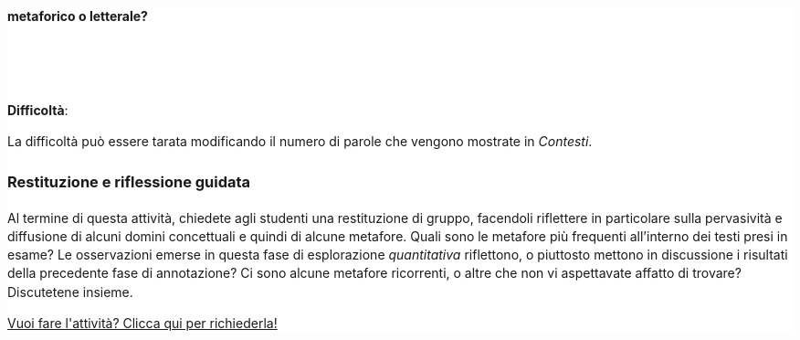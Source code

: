 </td>
<td>
<p><strong>metaforico o letterale?</strong></p>
</td>
</tr>
<tr>
<td>&nbsp;</td>
<td>&nbsp;</td>
</tr>
<tr>
<td>&nbsp;</td>
<td>&nbsp;</td>
</tr>
</tbody>
</table>
<p>&nbsp;</p>

**Difficoltà**:

La difficoltà può essere tarata modificando il numero di parole che vengono mostrate in *Contesti*.

</div>
</div>

<div class="accordion-panel">
<h3 class="accordion-header">Restituzione e riflessione guidata</h3>
<div class="accordion-body">

Al termine di questa attività, chiedete agli studenti una restituzione di gruppo, facendoli riflettere in particolare sulla pervasività e diffusione di alcuni domini concettuali e quindi di alcune metafore. Quali sono le metafore più frequenti all’interno dei testi presi in esame?
Le osservazioni emerse in questa fase di esplorazione *quantitativa* riflettono, o piuttosto mettono in discussione i risultati della precedente fase di annotazione? Ci sono alcune metafore ricorrenti, o altre che non vi aspettavate affatto di trovare? Discutetene insieme.

</div>
</div>
<a href="https://forms.gle/DVAP21xb4D9Jc4ud7" class="form_button" target="_blank">Vuoi fare l'attività? Clicca qui per richiederla!</a>
